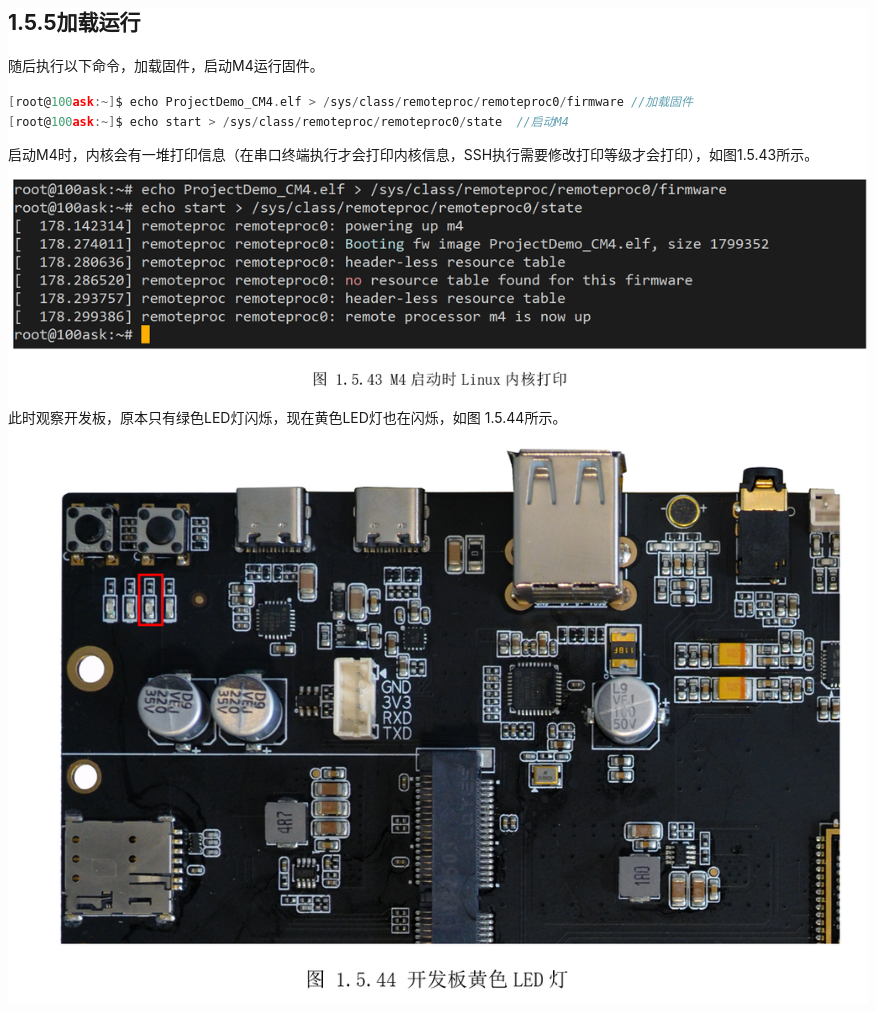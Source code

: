 ## 1.5.5加载运行

随后执行以下命令，加载固件，启动M4运行固件。

```c
[root@100ask:~]$ echo ProjectDemo_CM4.elf > /sys/class/remoteproc/remoteproc0/firmware //加载固件  
[root@100ask:~]$ echo start > /sys/class/remoteproc/remoteproc0/state  //启动M4     

```



启动M4时，内核会有一堆打印信息（在串口终端执行才会打印内核信息，SSH执行需要修改打印等级才会打印），如图1.5.43所示。

![](100ASK_STM32MP157_M4_UserMnual_V1.1.1_image45.png)

此时观察开发板，原本只有绿色LED灯闪烁，现在黄色LED灯也在闪烁，如图 1.5.44所示。

![](100ASK_STM32MP157_M4_UserMnual_V1.1.1_image46.png)
